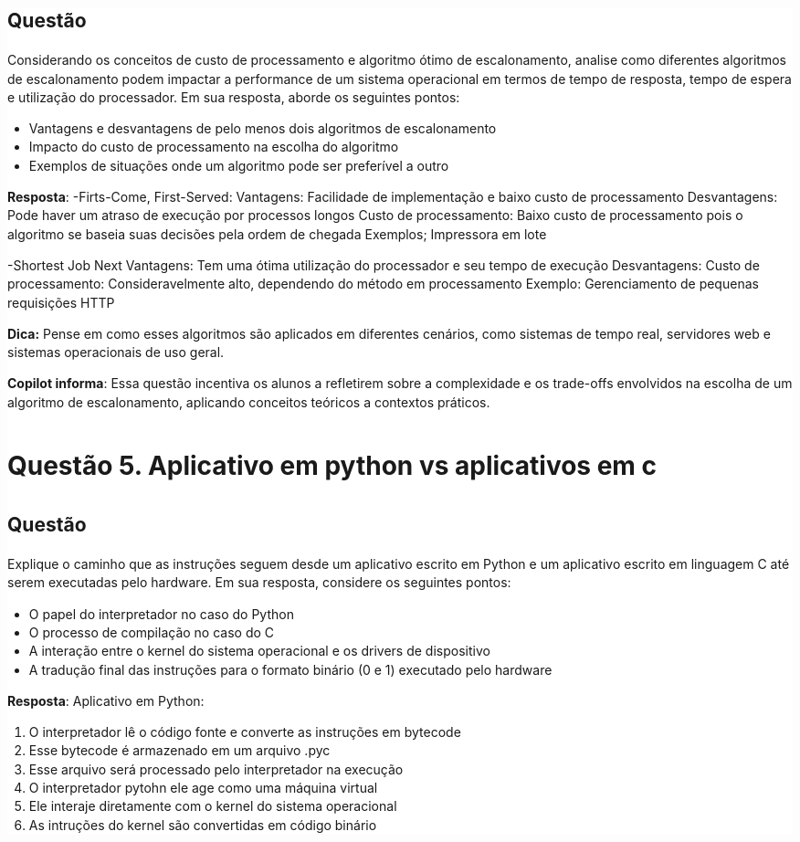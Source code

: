 ## Questão

Considerando os conceitos de custo de processamento e algoritmo ótimo de escalonamento, analise como diferentes algoritmos de escalonamento podem impactar a performance de um sistema operacional em termos de tempo de resposta, tempo de espera e utilização do processador. Em sua resposta, aborde os seguintes pontos:
- Vantagens e desvantagens de pelo menos dois algoritmos de escalonamento
- Impacto do custo de processamento na escolha do algoritmo
- Exemplos de situações onde um algoritmo pode ser preferível a outro

**Resposta**:
-Firts-Come, First-Served:
Vantagens: Facilidade de implementação e baixo custo de processamento
Desvantagens: Pode haver um atraso de execução por processos longos
Custo de processamento: Baixo custo de processamento pois o algoritmo se baseia suas decisões pela ordem de chegada
Exemplos; Impressora em lote

-Shortest Job Next
Vantagens: Tem uma ótima utilização do processador e seu tempo de execução
Desvantagens:
Custo de processamento: Consideravelmente alto, dependendo do método em processamento
Exemplo: Gerenciamento de pequenas requisições HTTP


**Dica:** Pense em como esses algoritmos são aplicados em diferentes cenários, como sistemas de tempo real, servidores web e sistemas operacionais de uso geral.

**Copilot informa**: Essa questão incentiva os alunos a refletirem sobre a complexidade e os trade-offs envolvidos na escolha de um algoritmo de escalonamento, aplicando conceitos teóricos a contextos práticos.

# Questão 5. Aplicativo em python vs aplicativos em c

## Questão

Explique o caminho que as instruções seguem desde um aplicativo escrito em Python e um aplicativo escrito em linguagem C até serem executadas pelo hardware. Em sua resposta, considere os seguintes pontos:
- O papel do interpretador no caso do Python
- O processo de compilação no caso do C
- A interação entre o kernel do sistema operacional e os drivers de dispositivo
- A tradução final das instruções para o formato binário (0 e 1) executado pelo hardware

**Resposta**: 
Aplicativo em Python:
1. O interpretador lê o código fonte e converte as instruções em bytecode
2. Esse bytecode é armazenado em um arquivo .pyc 
3. Esse arquivo será processado pelo interpretador na execução
4. O interpretador pytohn ele age como uma máquina virtual
5. Ele interaje diretamente com o kernel do sistema operacional
6. As intruções do kernel são convertidas em código binário
